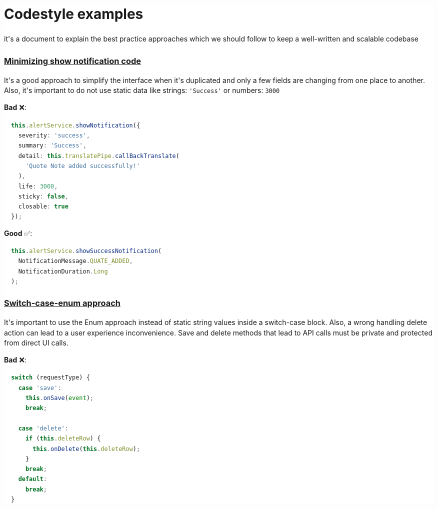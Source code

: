 # Codestyle examples

it's a document to explain the best practice approaches which we should follow to keep a well-written and scalable codebase



### [Minimizing show notification code ](#style-1)
It's a good approach to simplify the interface when it's duplicated and only a few fields are changing from one place to another.
Also, it's important to do not use static data like strings: `'Success'` or numbers: `3000`

**Bad** ❌:
```typescript
  this.alertService.showNotification({
    severity: 'success',
    summary: 'Success',
    detail: this.translatePipe.callBackTranslate(
      'Quote Note added successfully!'
    ),
    life: 3000,
    sticky: false,
    closable: true
  });
```

**Good** ✅:
```typescript
  this.alertService.showSuccessNotification(
    NotificationMessage.QUATE_ADDED,
    NotificationDuration.Long
  );
```


### [Switch-case-enum approach](#style-2)


It's important to use the Enum approach instead of static string values inside a switch-case block.
Also, a wrong handling delete action can lead to a user experience inconvenience.
Save and delete methods that lead to API calls must be private and protected from direct UI calls.

**Bad** ❌:
```typescript
  switch (requestType) {
    case 'save':
      this.onSave(event);
      break;

    case 'delete':
      if (this.deleteRow) {
        this.onDelete(this.deleteRow);
      }
      break;
    default:
      break;
  }
```

